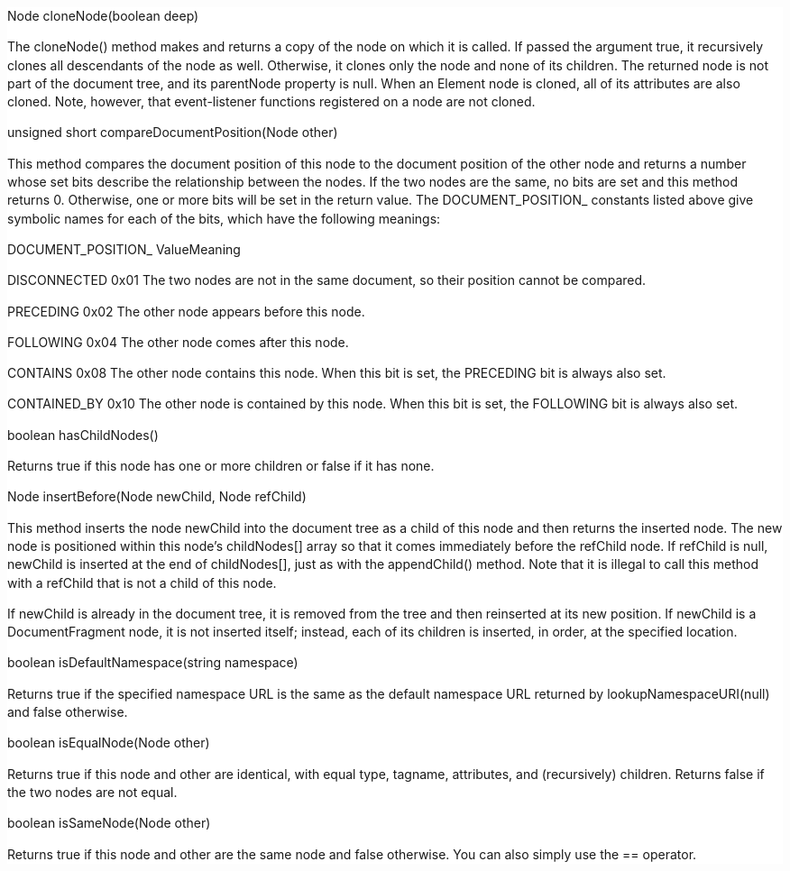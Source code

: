 Node cloneNode(boolean deep)

The cloneNode() method makes and returns a copy of the node on which it is called. If passed the argument true, it recursively clones all descendants of the node as well. Otherwise, it clones only the node and none of its children. The returned node is not part of the document tree, and its parentNode property is null. When an Element node is cloned, all of its attributes are also cloned. Note, however, that event-listener functions registered on a node are not cloned.

unsigned short compareDocumentPosition(Node other)

This method compares the document position of this node to the document position of the other node and returns a number whose set bits describe the relationship between the nodes. If the two nodes are the same, no bits are set and this method returns 0. Otherwise, one or more bits will be set in the return value. The DOCUMENT_POSITION_ constants listed above give symbolic names for each of the bits, which have the following meanings:

DOCUMENT_POSITION_ ValueMeaning

DISCONNECTED 0x01 The two nodes are not in the same document, so their position cannot be compared.

PRECEDING 0x02 The other node appears before this node.

FOLLOWING 0x04 The other node comes after this node.

CONTAINS 0x08 The other node contains this node. When this bit is set, the PRECEDING bit is always also set.

CONTAINED_BY 0x10 The other node is contained by this node. When this bit is set, the FOLLOWING bit is always also set.

boolean hasChildNodes()

Returns true if this node has one or more children or false if it has none.

Node insertBefore(Node newChild, Node refChild)

This method inserts the node newChild into the document tree as a child of this node and then returns the inserted node. The new node is positioned within this node’s childNodes[] array so that it comes immediately before the refChild node. If refChild is null, newChild is inserted at the end of childNodes[], just as with the appendChild() method. Note that it is illegal to call this method with a refChild that is not a child of this node.

If newChild is already in the document tree, it is removed from the tree and then reinserted at its new position. If newChild is a DocumentFragment node, it is not inserted itself; instead, each of its children is inserted, in order, at the specified location.

boolean isDefaultNamespace(string namespace)

Returns true if the specified namespace URL is the same as the default namespace URL returned by lookupNamespaceURI(null) and false otherwise.

boolean isEqualNode(Node other)

Returns true if this node and other are identical, with equal type, tagname, attributes, and (recursively) children. Returns false if the two nodes are not equal.

boolean isSameNode(Node other)

Returns true if this node and other are the same node and false otherwise. You can also simply use the == operator.
